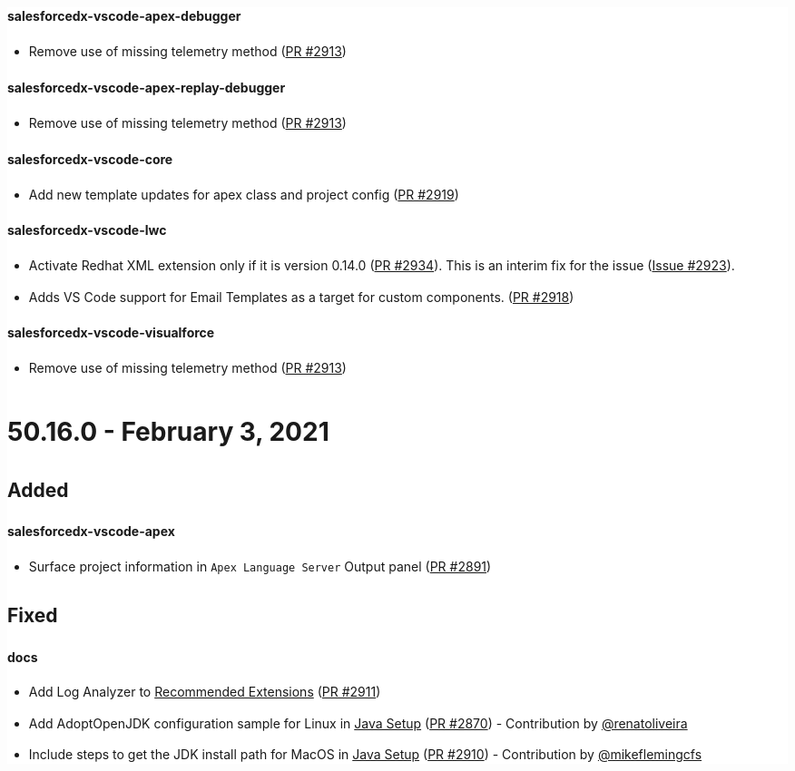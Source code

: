 #### salesforcedx-vscode-apex-debugger

- Remove use of missing telemetry method ([PR #2913](https://github.com/forcedotcom/salesforcedx-vscode/pull/2913))

#### salesforcedx-vscode-apex-replay-debugger

- Remove use of missing telemetry method ([PR #2913](https://github.com/forcedotcom/salesforcedx-vscode/pull/2913))

#### salesforcedx-vscode-core

- Add new template updates for apex class and project config ([PR #2919](https://github.com/forcedotcom/salesforcedx-vscode/pull/2919))

#### salesforcedx-vscode-lwc

- Activate Redhat XML extension only if it is version 0.14.0 ([PR #2934](https://github.com/forcedotcom/salesforcedx-vscode/pull/2934)). This is an interim fix for the issue ([Issue #2923](https://github.com/forcedotcom/salesforcedx-vscode/issues/2923)).

- Adds VS Code support for Email Templates as a target for custom components. ([PR #2918](https://github.com/forcedotcom/salesforcedx-vscode/pull/2918))

#### salesforcedx-vscode-visualforce

- Remove use of missing telemetry method ([PR #2913](https://github.com/forcedotcom/salesforcedx-vscode/pull/2913))

# 50.16.0 - February 3, 2021

## Added

#### salesforcedx-vscode-apex

- Surface project information in `Apex Language Server` Output panel ([PR #2891](https://github.com/forcedotcom/salesforcedx-vscode/pull/2891))

## Fixed

#### docs

- Add Log Analyzer to [Recommended Extensions](https://developer.salesforce.com/tools/vscode/en/getting-started/recommended-extensions) ([PR #2911](https://github.com/forcedotcom/salesforcedx-vscode/pull/2911))

- Add AdoptOpenJDK configuration sample for Linux in [Java Setup](https://developer.salesforce.com/tools/vscode/en/getting-started/java-setup) ([PR #2870](https://github.com/forcedotcom/salesforcedx-vscode/pull/2870)) - Contribution by [@renatoliveira](https://github.com/renatoliveira)

- Include steps to get the JDK install path for MacOS in [Java Setup](https://developer.salesforce.com/tools/vscode/en/getting-started/java-setup) ([PR #2910](https://github.com/forcedotcom/salesforcedx-vscode/pull/2910)) - Contribution by [@mikeflemingcfs](https://github.com/mikeflemingcfs)
